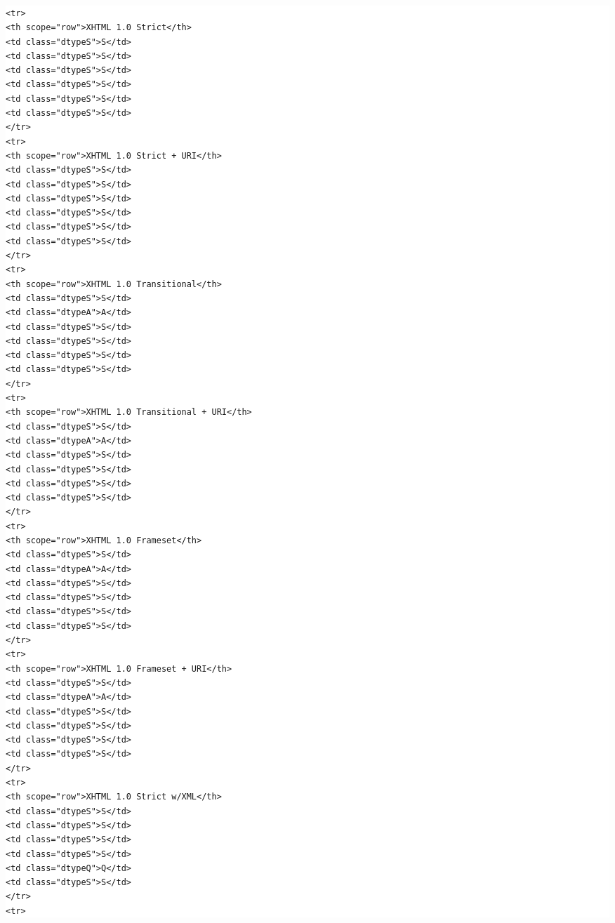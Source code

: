     <tr>
    <th scope="row">XHTML 1.0 Strict</th>
    <td class="dtypeS">S</td>
    <td class="dtypeS">S</td>
    <td class="dtypeS">S</td>
    <td class="dtypeS">S</td>
    <td class="dtypeS">S</td>
    <td class="dtypeS">S</td>
    </tr>
    <tr>
    <th scope="row">XHTML 1.0 Strict + URI</th>
    <td class="dtypeS">S</td>
    <td class="dtypeS">S</td>
    <td class="dtypeS">S</td>
    <td class="dtypeS">S</td>
    <td class="dtypeS">S</td>
    <td class="dtypeS">S</td>
    </tr>
    <tr>
    <th scope="row">XHTML 1.0 Transitional</th>
    <td class="dtypeS">S</td>
    <td class="dtypeA">A</td>
    <td class="dtypeS">S</td>
    <td class="dtypeS">S</td>
    <td class="dtypeS">S</td>
    <td class="dtypeS">S</td>
    </tr>
    <tr>
    <th scope="row">XHTML 1.0 Transitional + URI</th>
    <td class="dtypeS">S</td>
    <td class="dtypeA">A</td>
    <td class="dtypeS">S</td>
    <td class="dtypeS">S</td>
    <td class="dtypeS">S</td>
    <td class="dtypeS">S</td>
    </tr>
    <tr>
    <th scope="row">XHTML 1.0 Frameset</th>
    <td class="dtypeS">S</td>
    <td class="dtypeA">A</td>
    <td class="dtypeS">S</td>
    <td class="dtypeS">S</td>
    <td class="dtypeS">S</td>
    <td class="dtypeS">S</td>
    </tr>
    <tr>
    <th scope="row">XHTML 1.0 Frameset + URI</th>
    <td class="dtypeS">S</td>
    <td class="dtypeA">A</td>
    <td class="dtypeS">S</td>
    <td class="dtypeS">S</td>
    <td class="dtypeS">S</td>
    <td class="dtypeS">S</td>
    </tr>
    <tr>
    <th scope="row">XHTML 1.0 Strict w/XML</th>
    <td class="dtypeS">S</td>
    <td class="dtypeS">S</td>
    <td class="dtypeS">S</td>
    <td class="dtypeS">S</td>
    <td class="dtypeQ">Q</td>
    <td class="dtypeS">S</td>
    </tr>
    <tr>